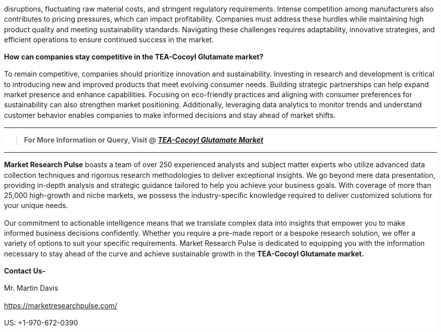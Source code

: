 disruptions, fluctuating raw material costs, and stringent regulatory requirements. Intense competition among manufacturers also contributes to pricing pressures, which can impact profitability. Companies must address these hurdles while maintaining high product quality and meeting sustainability standards. Navigating these challenges requires adaptability, innovative strategies, and efficient operations to ensure continued success in the market.</p><p><strong>How can companies stay competitive in the TEA-Cocoyl Glutamate market?</strong></p><p>To remain competitive, companies should prioritize innovation and sustainability. Investing in research and development is critical to introducing new and improved products that meet evolving consumer needs. Building strategic partnerships can help expand market presence and enhance capabilities. Focusing on eco-friendly practices and aligning with consumer preferences for sustainability can also strengthen market positioning. Additionally, leveraging data analytics to monitor trends and understand customer behavior enables companies to make informed decisions and stay ahead of market shifts.</p><hr /><blockquote><p><strong>For More Information or Query, Visit @&nbsp;<em><a href="https://marketresearchpulse.com/report/8944/tea-cocoyl-glutamate-market?utm_source=Linkedin&utm_medium=021">TEA-Cocoyl Glutamate Market</a></em></strong></p></blockquote><hr /><p><strong>Market Research Pulse</strong> boasts a team of over 250 experienced analysts and subject matter experts who utilize advanced data collection techniques and rigorous research methodologies to deliver exceptional insights. We go beyond mere data presentation, providing in-depth analysis and strategic guidance tailored to help you achieve your business goals. With coverage of more than 25,000 high-growth and niche markets, we possess the industry-specific knowledge required to deliver customized solutions for your unique needs.</p><p>Our commitment to actionable intelligence means that we translate complex data into insights that empower you to make informed business decisions confidently. Whether you require a pre-made report or a bespoke research solution, we offer a variety of options to suit your specific requirements. Market Research Pulse is dedicated to equipping you with the information necessary to stay ahead of the curve and achieve sustainable growth in the <strong>TEA-Cocoyl Glutamate market.</strong></p><p><strong>Contact Us-</strong></p><p>Mr. Martin Davis</p><p>https://marketresearchpulse.com/</p><p>US: +1-970-672-0390</p>
